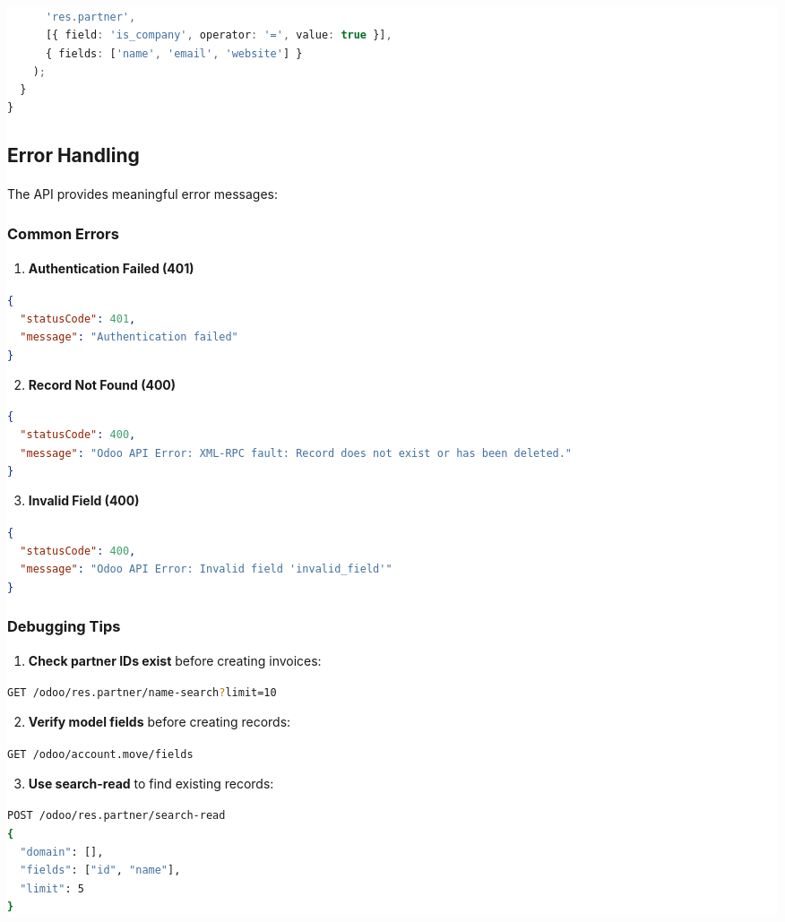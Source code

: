 ```typescript
      'res.partner',
      [{ field: 'is_company', operator: '=', value: true }],
      { fields: ['name', 'email', 'website'] }
    );
  }
}
```

## Error Handling

The API provides meaningful error messages:

### Common Errors

1. **Authentication Failed (401)**
```json
{
  "statusCode": 401,
  "message": "Authentication failed"
}
```

2. **Record Not Found (400)**
```json
{
  "statusCode": 400,
  "message": "Odoo API Error: XML-RPC fault: Record does not exist or has been deleted."
}
```

3. **Invalid Field (400)**
```json
{
  "statusCode": 400,
  "message": "Odoo API Error: Invalid field 'invalid_field'"
}
```

### Debugging Tips

1. **Check partner IDs exist** before creating invoices:
```bash
GET /odoo/res.partner/name-search?limit=10
```

2. **Verify model fields** before creating records:
```bash
GET /odoo/account.move/fields
```

3. **Use search-read** to find existing records:
```bash
POST /odoo/res.partner/search-read
{
  "domain": [],
  "fields": ["id", "name"],
  "limit": 5
}
```

